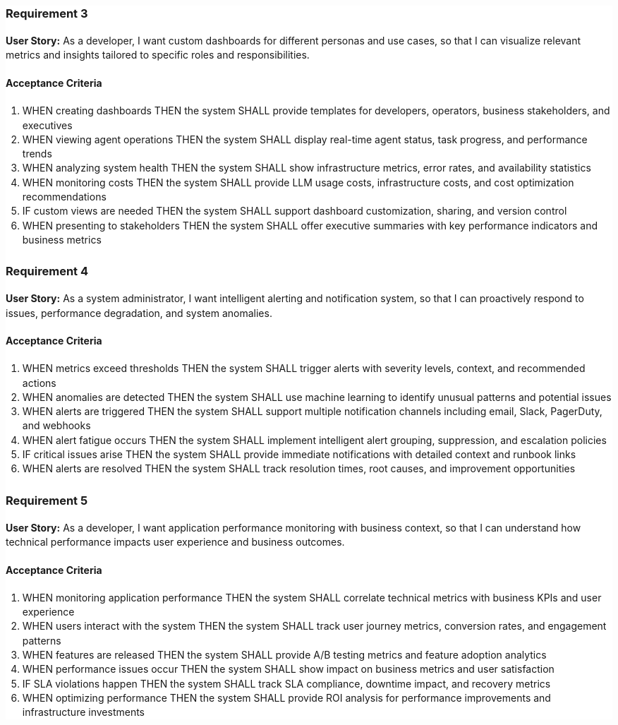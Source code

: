 ### Requirement 3

**User Story:** As a developer, I want custom dashboards for different personas and use cases, so that I can visualize relevant metrics and insights tailored to specific roles and responsibilities.

#### Acceptance Criteria

1. WHEN creating dashboards THEN the system SHALL provide templates for developers, operators, business stakeholders, and executives
2. WHEN viewing agent operations THEN the system SHALL display real-time agent status, task progress, and performance trends
3. WHEN analyzing system health THEN the system SHALL show infrastructure metrics, error rates, and availability statistics
4. WHEN monitoring costs THEN the system SHALL provide LLM usage costs, infrastructure costs, and cost optimization recommendations
5. IF custom views are needed THEN the system SHALL support dashboard customization, sharing, and version control
6. WHEN presenting to stakeholders THEN the system SHALL offer executive summaries with key performance indicators and business metrics

### Requirement 4

**User Story:** As a system administrator, I want intelligent alerting and notification system, so that I can proactively respond to issues, performance degradation, and system anomalies.

#### Acceptance Criteria

1. WHEN metrics exceed thresholds THEN the system SHALL trigger alerts with severity levels, context, and recommended actions
2. WHEN anomalies are detected THEN the system SHALL use machine learning to identify unusual patterns and potential issues
3. WHEN alerts are triggered THEN the system SHALL support multiple notification channels including email, Slack, PagerDuty, and webhooks
4. WHEN alert fatigue occurs THEN the system SHALL implement intelligent alert grouping, suppression, and escalation policies
5. IF critical issues arise THEN the system SHALL provide immediate notifications with detailed context and runbook links
6. WHEN alerts are resolved THEN the system SHALL track resolution times, root causes, and improvement opportunities

### Requirement 5

**User Story:** As a developer, I want application performance monitoring with business context, so that I can understand how technical performance impacts user experience and business outcomes.

#### Acceptance Criteria

1. WHEN monitoring application performance THEN the system SHALL correlate technical metrics with business KPIs and user experience
2. WHEN users interact with the system THEN the system SHALL track user journey metrics, conversion rates, and engagement patterns
3. WHEN features are released THEN the system SHALL provide A/B testing metrics and feature adoption analytics
4. WHEN performance issues occur THEN the system SHALL show impact on business metrics and user satisfaction
5. IF SLA violations happen THEN the system SHALL track SLA compliance, downtime impact, and recovery metrics
6. WHEN optimizing performance THEN the system SHALL provide ROI analysis for performance improvements and infrastructure investments
